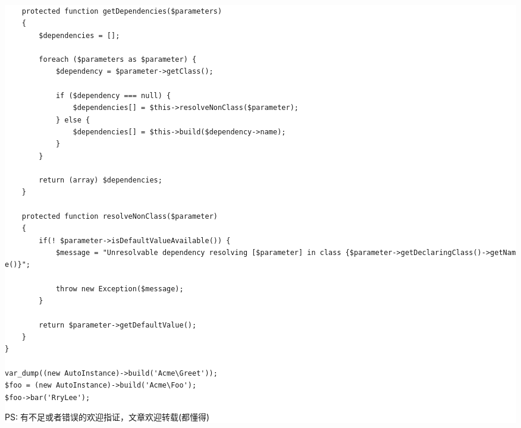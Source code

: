         protected function getDependencies($parameters)
        {
            $dependencies = [];

            foreach ($parameters as $parameter) {
                $dependency = $parameter->getClass();

                if ($dependency === null) {
                    $dependencies[] = $this->resolveNonClass($parameter);
                } else {
                    $dependencies[] = $this->build($dependency->name);
                }
            }

            return (array) $dependencies;
        }

        protected function resolveNonClass($parameter)
        {
            if(! $parameter->isDefaultValueAvailable()) {
                $message = "Unresolvable dependency resolving [$parameter] in class {$parameter->getDeclaringClass()->getName()}";

                throw new Exception($message);
            }

            return $parameter->getDefaultValue();
        }
    }

    var_dump((new AutoInstance)->build('Acme\Greet'));
    $foo = (new AutoInstance)->build('Acme\Foo');
    $foo->bar('RryLee');

PS: 有不足或者错误的欢迎指证，文章欢迎转载(都懂得)
